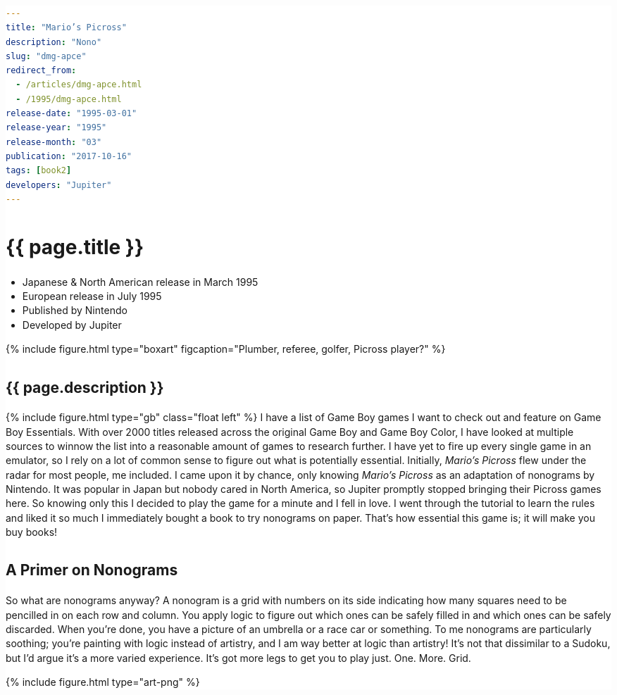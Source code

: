 ```yaml
---
title: "Mario’s Picross"
description: "Nono"
slug: "dmg-apce"
redirect_from:
  - /articles/dmg-apce.html
  - /1995/dmg-apce.html
release-date: "1995-03-01"
release-year: "1995"
release-month: "03"
publication: "2017-10-16"
tags: [book2]
developers: "Jupiter"
---
```

# {{ page.title }}

- Japanese & North American release in March 1995
- European release in July 1995
- Published by Nintendo
- Developed by Jupiter

{% include figure.html type="boxart" figcaption="Plumber, referee, golfer, Picross player?" %}

## {{ page.description }}

{% include figure.html type="gb" class="float left" %}
I have a list of Game Boy games I want to check out and feature on Game Boy Essentials. With over 2000 titles released across the original Game Boy and Game Boy Color, I have looked at multiple sources to winnow the list into a reasonable amount of games to research further. I have yet to fire up every single game in an emulator, so I rely on a lot of common sense to figure out what is potentially essential. Initially, *Mario’s Picross* flew under the radar for most people, me included. I came upon it by chance, only knowing *Mario’s Picross* as an adaptation of nonograms by Nintendo. It was popular in Japan but nobody cared in North America, so Jupiter promptly stopped bringing their Picross games here. So knowing only this I decided to play the game for a minute and I fell in love. I went through the tutorial to learn the rules and liked it so much I immediately bought a book to try nonograms on paper. That’s how essential this game is; it will make you buy books!

## A Primer on Nonograms

So what are nonograms anyway? A nonogram is a grid with numbers on its side indicating how many squares need to be pencilled in on each row and column. You apply logic to figure out which ones can be safely filled in and which ones can be safely discarded. When you’re done, you have a picture of an umbrella or a race car or something. To me nonograms are particularly soothing; you’re painting with logic instead of artistry, and I am way better at logic than artistry! It’s not that dissimilar to a Sudoku, but I’d argue it’s a more varied experience. It’s got more legs to get you to play just. One. More. Grid.

{% include figure.html type="art-png" %}
